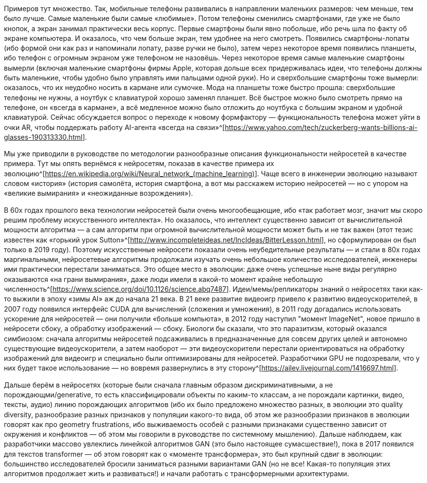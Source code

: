 Примеров тут множество. Так, мобильные телефоны развивались в направлении маленьких размеров: чем меньше, тем было лучше. Самые маленькие были самые «любимые». Потом телефоны сменились смартфонами, где уже не было кнопок, а экран занимал практически весь корпус. Первые смартфоны были явно побольше, ибо речь шла по факту об экране компьютера. И оказалось, что чем больше экран, тем удобнее на него смотреть. Появились смартфоны-лопаты (ибо формой они как раз и напоминали лопату, разве ручки не было), затем через некоторое время появились планшеты, ибо телефон с огромным экраном уже телефоном не назовёшь. Через некоторое время самые маленькие смартфоны вымерли (включая маленькие смартфоны фирмы Apple, которая дольше всех придерживалась идеи, что телефоны должны быть маленькие, чтобы удобно было управлять ими пальцами одной руки). Но и сверхбольшие смартфоны тоже вымерли: оказалось, что их неудобно носить в кармане или сумочке. Мода на планшеты тоже быстро прошла: сверхбольшие телефоны не нужны, а ноутбук с клавиатурой хорошо заменял планшет. Всё быстрое можно было смотреть прямо на телефоне, он «всегда в кармане», а всё медленное можно было отложить до ноутбука с большим экраном и удобной клавиатурой. Сейчас обсуждается вопрос о переходе к новому формфактору — функциональность телефона может уйти в очки AR, чтобы поддержать работу AI-агента «всегда на связи»^[<https://www.yahoo.com/tech/zuckerberg-wants-billions-ai-glasses-190313330.html>].

Мы уже приводили в руководстве по методологии разнообразные описания функциональности нейросетей в качестве примера. Тут мы опять вернёмся к нейросетям, показав в качестве примера их эволюцию^[<https://en.wikipedia.org/wiki/Neural_network_(machine_learning)>]. Чаще всего в инженерии эволюцию называют словом «история» (история самолёта, история смартфона, а вот мы расскажем историю нейросетей — но с упором на «великие вымирания» и «неожиданные возрождения»).

В 60х годах прошлого века технологии нейросетей были очень многообещающие, ибо «так работает мозг, значит мы скоро решим проблему искусственного интеллекта». Но оказалось, что интеллект существенно зависит от вычислительной мощности алгоритма — а сам алгоритм при огромной вычислительной мощности может быть и не так важен (этот тезис известен как «горький урок Sutton»^[<http://www.incompleteideas.net/IncIdeas/BitterLesson.html>], но сформулирован он был только в 2019 году). Поэтому искусственные нейросети показали очень неубедительные результаты — и стали в 80х годах маргинальными, нейросетевые алгоритмы продолжали изучать очень небольшое количество исследователей, инженеры ими практически перестали заниматься. Это общее место в эволюции: даже очень успешные ныне виды регулярно оказываются «на грани вымирания», даже люди имели в какой-то момент крайне небольшую численность^[<https://www.science.org/doi/10.1126/science.abq7487>]. Идеи/мемы/репликаторы знаний о нейросетях таки как-то выжили в эпоху «зимы AI» аж до начала 21 века. В 21 веке развитие видеоигр привело к развитию видеоускорителей, в 2007 году появился интерфейс CUDA для вычислений (сложения и умножения), в 2011 году догадались использовать ускорение для нейросетей — они получили «больше компьюта», в 2012 году наступил "момент ImageNet", новое пришло в нейросети сбоку, а обработку изображений — сбоку. Биологи бы сказали, что это паразитизм, который оказался симбиозом: сначала алгоритмы нейросетей подсаживались в предназначенные для совсем других целей и автономно существующие видеоускорители, а затем наоборот — эти видеоускорители перестали ориентироваться на обработку изображений для видеоигр и специально были оптимизированы для нейросетей. Разработчики GPU не подозревали, что у них будет такое использование — но вовремя развернулись в эту сторону^[<https://ailev.livejournal.com/1416697.html>].

Дальше берём в нейросетях (которые были сначала главным образом дискриминативными, а не порождающми/generative, то есть классифицировали объекты по каким-то классам, а не порождали картинки, видео, тексты, аудио) линию порождающих алгоритмов (ибо их было предложено множество разных, в эволюции это quality diversity, разнообразие разных признаков у популяции какого-то вида, об этом же разнообразии признаков в эволюции говорят как про geometry frustrations, ибо выживаемость особей с разными признаками существенно зависит от окружения и конфликтов — об этом мы говорили в руководстве по системному мышлению). Дальше наблюдаем, как разработчики массово увлеклись линейкой алгоритмов GAN (это было настоящее сумасшествие!), пока в 2017 появился для текстов transformer — об этом говорят как о «моменте трансформера», это был крупный сдвиг в эволюции: большинство исследователей бросили заниматься разными вариантами GAN (но не все! Какая-то популяция этих алгоритмов продолжает жить и развиваться!) и начали работать с трансформерными архитектурами.
